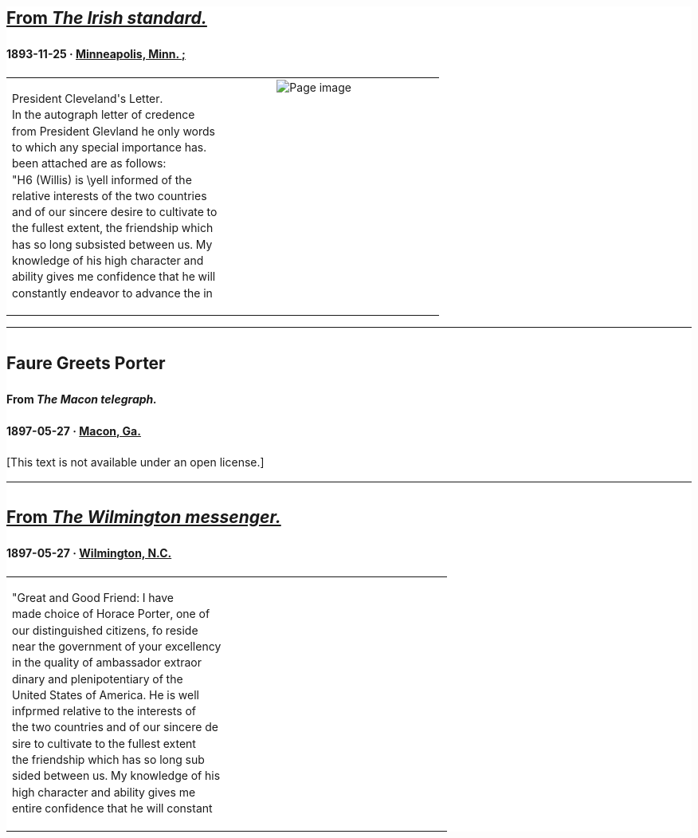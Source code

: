 
## [From _The Irish standard._](https://www.loc.gov/resource/sn90059959/1893-11-25/ed-1/?sp=2)

#### 1893-11-25 &middot; [Minneapolis, Minn. ;](http://dbpedia.org/resource/Minneapolis)

<table style="width: 100%;"><tr><td style="width: 50%">

  
  
President Cleveland&#x27;s Letter.  
In the autograph letter of credence  
from President Glevland he only words  
to which any special importance has.  
been attached are as follows:  
&quot;H6 (Willis) is \yell informed of the  
relative interests of the two countries  
and of our sincere desire to cultivate to  
the fullest extent, the friendship which  
has so long subsisted between us. My  
knowledge of his high character and  
ability gives me confidence that he will  
constantly endeavor to advance the in
</td><td style="width: 50%; max-height: 75%; margin: auto; display: block;">
<img alt="Page image" src="https://tile.loc.gov/image-services/iiif/service:ndnp:mnhi:batch_mnhi_betelgeuse_ver01:data:sn90059959:00271742836:1893112501:0461/pct:34.97601395551679,34.82024646094307,13.974899452439793,7.010218284278779/!600,600/0/default.jpg"/>
</td>
</tr></table>

---

## Faure Greets Porter

#### From _The Macon telegraph._

#### 1897-05-27 &middot; [Macon, Ga.](http://dbpedia.org/resource/Macon%2C_Georgia)

[This text is not available under an open license.]

---

## [From _The Wilmington messenger._](https://newspapers.digitalnc.org/lccn/sn91068368/1897-05-27/ed-1/seq-1/)

#### 1897-05-27 &middot; [Wilmington, N.C.](http://dbpedia.org/resource/Wilmington%2C_North_Carolina)

<table style="width: 100%;"><tr><td style="width: 50%">

  
&quot;Great and Good Friend: I have  
made choice of Horace Porter, one of  
our distinguished citizens, fo reside  
near the government of your excellency  
in the quality of ambassador extraor­  
dinary and plenipotentiary of the  
United States of America. He is well  
infprmed relative to the interests of  
the two countries and of our sincere de­  
sire to cultivate to the fullest extent  
the friendship which has so long sub­  
sided between us. My knowledge of his  
high character and ability gives me  
entire confidence that he will constant­  